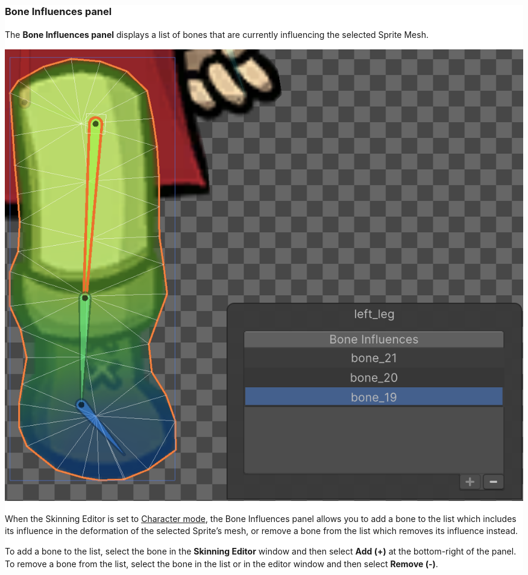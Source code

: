 ### Bone Influences panel

The __Bone Influences panel__ displays a list of bones that are currently influencing the selected Sprite Mesh.

![](images/BoneInfluencesExample.png)

When the Skinning Editor is set to [Character mode](#editor-toolbar), the Bone Influences panel allows you to add a bone to the list which includes its influence in the deformation of the selected Sprite’s mesh, or remove a bone from the list which removes its influence instead.

To add a bone to the list, select the bone in the __Skinning Editor__ window and then select __Add (+)__ at the bottom-right of the panel. To remove a bone from the list, select the bone in the list or in the editor window and then select __Remove (-)__.
